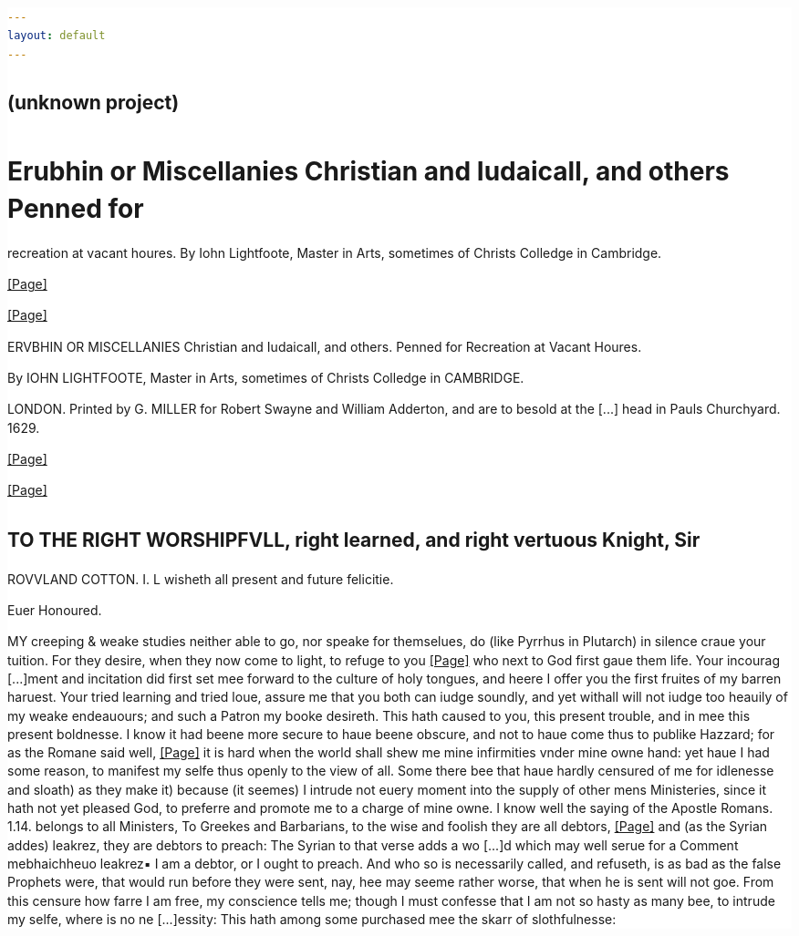 ```yaml
---
layout: default
---
```

## (unknown project)

# Erubhin or Miscellanies Christian and Iudaicall, and others Penned for
recreation at vacant houres. By Iohn Lightfoote, Master in Arts, sometimes of
Christs Colledge in Cambridge.

[[Page]](http://eebo.chadwyck.com/downloadtiff?vid=9004&page=1)

[[Page]](http://eebo.chadwyck.com/downloadtiff?vid=9004&page=1)

ERVBHIN OR MISCELLANIES Christian and Iudaicall, and others. Penned for
Recreation at Vacant Houres.

By IOHN LIGHTFOOTE, Master in Arts, sometimes of Christs Colledge in
CAMBRIDGE.

LONDON. Printed by G. MILLER for Robert Swayne and William Adderton, and are
to be­sold at the  [...] head in Pauls Church­yard. 1629.

[[Page]](http://eebo.chadwyck.com/downloadtiff?vid=9004&page=2)

[[Page]](http://eebo.chadwyck.com/downloadtiff?vid=9004&page=2)

## TO THE RIGHT WORSHIPFVLL, right learned, and right ver­tuous Knight, Sir
ROVVLAND COTTON. I. L wisheth all present and future felicitie.

Euer Honoured.

MY creeping & weake studies neither a­ble to go, nor speake for themselues, do
(like Pyrrhus in Plutarch) in silence craue your tuition. For they desire,
when they now come to light, to refuge to you
[[Page]](http://eebo.chadwyck.com/downloadtiff?vid=9004&page=3) who next to
God first gaue them life. Your incourag [...]ment and incitation did first set
mee forward to the culture of holy tongues, and heere I offer you the first
fruites of my barren haruest. Your tried learning and tried loue, assure me
that you both can iudge soundly, and yet withall will not iudge too heaui­ly
of my weake endeauours; and such a Patron my booke desi­reth. This hath caused
to you, this present trouble, and in mee this present boldnesse. I know it had
beene more secure to haue beene obscure, and not to haue come thus to publike
Hazzard; for as the Romane said well,
[[Page]](http://eebo.chadwyck.com/downloadtiff?vid=9004&page=3) it is hard
when the world shall shew me mine infirmi­ties vnder mine owne hand: yet haue
I had some reason, to manifest my selfe thus openly to the view of all. Some
there bee that haue hardly censured of me for idlenesse and sloath) as they
make it) because (it seemes) I intrude not euery moment into the supply of
other mens Mini­steries, since it hath not yet plea­sed God, to preferre and
promote me to a charge of mine owne. I know well the saying of the Apo­stle
Romans. 1.14. belongs to all Ministers, To Greekes and Barbarians, to the wise
and foolish they are all deb­tors,
[[Page]](http://eebo.chadwyck.com/downloadtiff?vid=9004&page=4) and (as the
Syrian addes) leakrez, they are debtors to preach: The Syri­an to that verse
adds a wo [...]d which may well serue for a Com­ment mebhaichh­euo leakrez▪ I
am a debtor, or I ought to preach. And who so is neces­sarily called, and
refuseth, is as bad as the false Prophets were, that would run before they
were sent, nay, hee may seeme rather worse, that when he is sent will not goe.
From this censure how farre I am free, my conscience tells me; though I must
con­fesse that I am not so hasty as many bee, to intrude my selfe, where is no
ne [...]essity: This hath among some purchased mee the skarr of slothfulnesse: